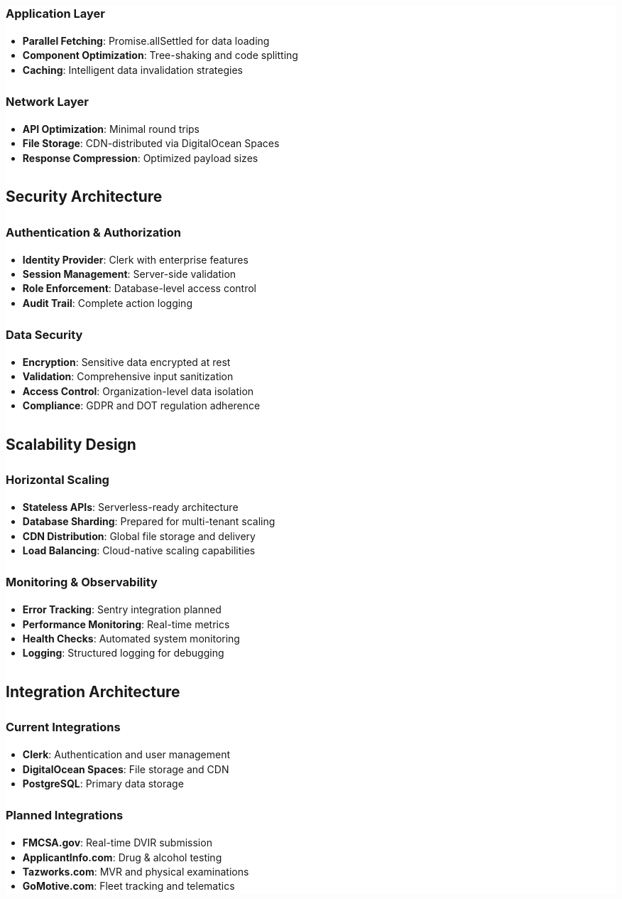 ### Application Layer  
- **Parallel Fetching**: Promise.allSettled for data loading
- **Component Optimization**: Tree-shaking and code splitting
- **Caching**: Intelligent data invalidation strategies

### Network Layer
- **API Optimization**: Minimal round trips
- **File Storage**: CDN-distributed via DigitalOcean Spaces
- **Response Compression**: Optimized payload sizes

## Security Architecture

### Authentication & Authorization
- **Identity Provider**: Clerk with enterprise features
- **Session Management**: Server-side validation
- **Role Enforcement**: Database-level access control
- **Audit Trail**: Complete action logging

### Data Security
- **Encryption**: Sensitive data encrypted at rest
- **Validation**: Comprehensive input sanitization
- **Access Control**: Organization-level data isolation
- **Compliance**: GDPR and DOT regulation adherence

## Scalability Design

### Horizontal Scaling
- **Stateless APIs**: Serverless-ready architecture
- **Database Sharding**: Prepared for multi-tenant scaling
- **CDN Distribution**: Global file storage and delivery
- **Load Balancing**: Cloud-native scaling capabilities

### Monitoring & Observability
- **Error Tracking**: Sentry integration planned
- **Performance Monitoring**: Real-time metrics
- **Health Checks**: Automated system monitoring
- **Logging**: Structured logging for debugging

## Integration Architecture

### Current Integrations
- **Clerk**: Authentication and user management
- **DigitalOcean Spaces**: File storage and CDN
- **PostgreSQL**: Primary data storage

### Planned Integrations
- **FMCSA.gov**: Real-time DVIR submission
- **ApplicantInfo.com**: Drug & alcohol testing
- **Tazworks.com**: MVR and physical examinations  
- **GoMotive.com**: Fleet tracking and telematics
